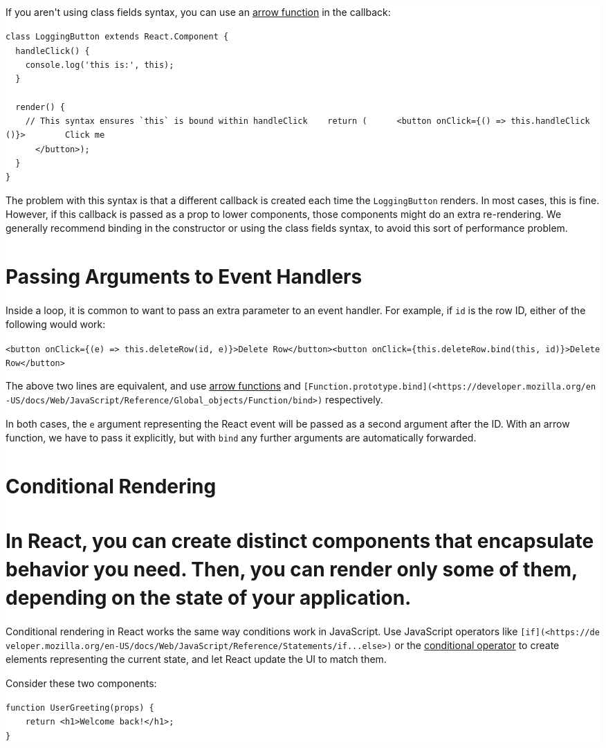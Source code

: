 If you aren't using class fields syntax, you can use an [arrow function](https://developer.mozilla.org/en/docs/Web/JavaScript/Reference/Functions/Arrow_functions) in the callback:

    class LoggingButton extends React.Component {
      handleClick() {
        console.log('this is:', this);
      }

      render() {
        // This syntax ensures `this` is bound within handleClick    return (      <button onClick={() => this.handleClick()}>        Click me
          </button>);
      }
    }

The problem with this syntax is that a different callback is created each time the `LoggingButton` renders. In most cases, this is fine. However, if this callback is passed as a prop to lower components, those components might do an extra re-rendering. We generally recommend binding in the constructor or using the class fields syntax, to avoid this sort of performance problem.

Passing Arguments to Event Handlers
===================================

Inside a loop, it is common to want to pass an extra parameter to an event handler. For example, if `id` is the row ID, either of the following would work:

`<button onClick={(e) => this.deleteRow(id, e)}>Delete Row</button><button onClick={this.deleteRow.bind(this, id)}>Delete Row</button>`

The above two lines are equivalent, and use [arrow functions](https://developer.mozilla.org/en-US/docs/Web/JavaScript/Reference/Functions/Arrow_functions) and `[Function.prototype.bind](<https://developer.mozilla.org/en-US/docs/Web/JavaScript/Reference/Global_objects/Function/bind>)` respectively.

In both cases, the `e` argument representing the React event will be passed as a second argument after the ID. With an arrow function, we have to pass it explicitly, but with `bind` any further arguments are automatically forwarded.

**Conditional Rendering**
=========================

In React, you can create distinct components that encapsulate behavior you need. Then, you can render only some of them, depending on the state of your application.
====================================================================================================================================================================

Conditional rendering in React works the same way conditions work in JavaScript. Use JavaScript operators like `[if](<https://developer.mozilla.org/en-US/docs/Web/JavaScript/Reference/Statements/if...else>)` or the [conditional operator](https://developer.mozilla.org/en/docs/Web/JavaScript/Reference/Operators/Conditional_Operator) to create elements representing the current state, and let React update the UI to match them.

Consider these two components:

    function UserGreeting(props) {
        return <h1>Welcome back!</h1>;
    }
